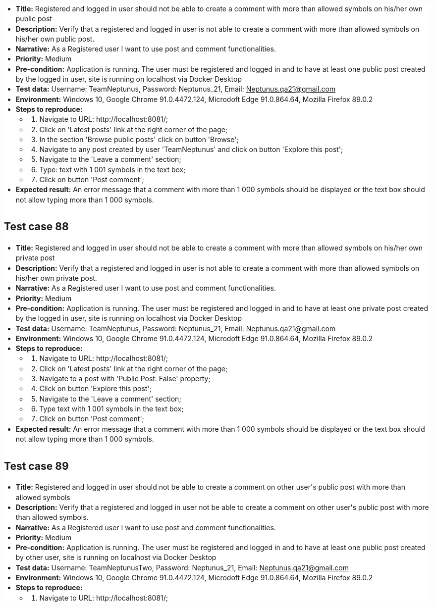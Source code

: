 * **Title:** Registered and logged in user should not be able to create a comment with more than allowed symbols on his/her own public post
* **Description:** Verify that a registered and logged in user is not able to create a comment with more than allowed symbols on his/her own public post.
* **Narrative:** As a Registered user I want to use post and comment functionalities.
* **Priority:** Medium
* **Pre-condition:** Application is running. The user must be registered and logged in and to have at least one public post created by the logged in user, site is running on localhost via Docker Desktop
* **Test data:** Username: TeamNeptunus, Password: Neptunus_21, Email: Neptunus.qa21@gmail.com
* **Environment:** Windows 10, Google Chrome 91.0.4472.124, Microdoft Edge 91.0.864.64, Mozilla Firefox 89.0.2
* **Steps to reproduce:** 
   * 1. Navigate to URL: http://localhost:8081/;
   * 2. Click on 'Latest posts' link at the right corner of the page;
   * 3. In the section 'Browse public posts' click on button 'Browse';
   * 4. Navigate to any post created by user 'TeamNeptunus' and click on button 'Explore this post';
   * 5. Navigate to the 'Leave a comment' section;
   * 6. Type: text with 1 001 symbols in the text box;
   * 7. Click on button 'Post comment';
* **Expected result:** An error message that a comment with more than 1 000 symbols should be displayed or the text box should not allow typing more than 1 000 symbols.

## Test case 88

* **Title:** Registered and logged in user should not be able to create a comment with more than allowed symbols on his/her own private post
* **Description:** Verify that a registered and logged in user is not able to create a comment with more than allowed symbols on his/her own private post.
* **Narrative:** As a Registered user I want to use post and comment functionalities.
* **Priority:** Medium
* **Pre-condition:** Application is running. The user must be registered and logged in and to have at least one private post created by the logged in user, site is running on localhost via Docker Desktop
* **Test data:** Username: TeamNeptunus, Password: Neptunus_21, Email: Neptunus.qa21@gmail.com
* **Environment:** Windows 10, Google Chrome 91.0.4472.124, Microdoft Edge 91.0.864.64, Mozilla Firefox 89.0.2
* **Steps to reproduce:** 
   * 1. Navigate to URL: http://localhost:8081/;
   * 2. Click on 'Latest posts' link at the right corner of the page;
   * 3. Navigate to a post with 'Public Post: False' property;
   * 4. Click on button 'Explore this post';
   * 5. Navigate to the 'Leave a comment' section;
   * 6. Type text with 1 001 symbols in the text box;
   * 7. Click on button 'Post comment';
* **Expected result:** An error message that a comment with more than 1 000 symbols should be displayed or the text box should not allow typing more than 1 000 symbols.

## Test case 89

* **Title:** Registered and logged in user should not be able to create a comment on other user's public post with more than allowed symbols
* **Description:** Verify that a registered and logged in user not be able to create a comment on other user's public post with more than allowed symbols.
* **Narrative:** As a Registered user I want to use post and comment functionalities.
* **Priority:** Medium
* **Pre-condition:** Application is running. The user must be registered and logged in and to have at least one public post created by other user, site is running on localhost via Docker Desktop
* **Test data:** Username: TeamNeptunusTwo, Password: Neptunus_21, Email: Neptunus.qa21@gmail.com
* **Environment:** Windows 10, Google Chrome 91.0.4472.124, Microdoft Edge 91.0.864.64, Mozilla Firefox 89.0.2
* **Steps to reproduce:** 
   * 1. Navigate to URL: http://localhost:8081/;
